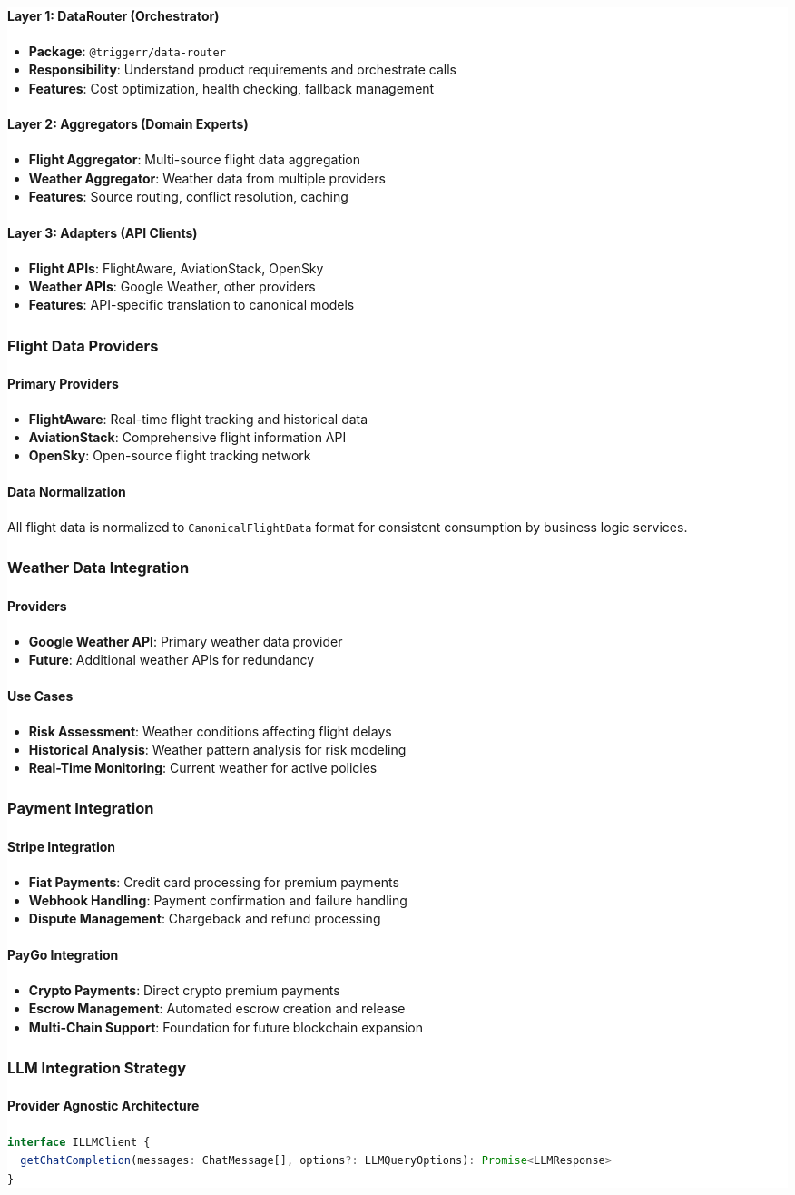 #### **Layer 1: DataRouter (Orchestrator)**
- **Package**: `@triggerr/data-router`
- **Responsibility**: Understand product requirements and orchestrate calls
- **Features**: Cost optimization, health checking, fallback management

#### **Layer 2: Aggregators (Domain Experts)**
- **Flight Aggregator**: Multi-source flight data aggregation
- **Weather Aggregator**: Weather data from multiple providers
- **Features**: Source routing, conflict resolution, caching

#### **Layer 3: Adapters (API Clients)**
- **Flight APIs**: FlightAware, AviationStack, OpenSky
- **Weather APIs**: Google Weather, other providers
- **Features**: API-specific translation to canonical models

### **Flight Data Providers**
#### **Primary Providers**
- **FlightAware**: Real-time flight tracking and historical data
- **AviationStack**: Comprehensive flight information API
- **OpenSky**: Open-source flight tracking network

#### **Data Normalization**
All flight data is normalized to `CanonicalFlightData` format for consistent consumption by business logic services.

### **Weather Data Integration**
#### **Providers**
- **Google Weather API**: Primary weather data provider
- **Future**: Additional weather APIs for redundancy

#### **Use Cases**
- **Risk Assessment**: Weather conditions affecting flight delays
- **Historical Analysis**: Weather pattern analysis for risk modeling
- **Real-Time Monitoring**: Current weather for active policies

### **Payment Integration**
#### **Stripe Integration**
- **Fiat Payments**: Credit card processing for premium payments
- **Webhook Handling**: Payment confirmation and failure handling
- **Dispute Management**: Chargeback and refund processing

#### **PayGo Integration**
- **Crypto Payments**: Direct crypto premium payments
- **Escrow Management**: Automated escrow creation and release
- **Multi-Chain Support**: Foundation for future blockchain expansion

### **LLM Integration Strategy**
#### **Provider Agnostic Architecture**
```typescript
interface ILLMClient {
  getChatCompletion(messages: ChatMessage[], options?: LLMQueryOptions): Promise<LLMResponse>
}
```
